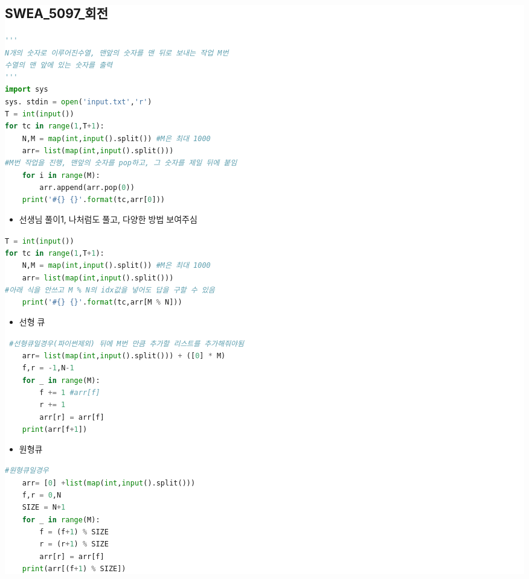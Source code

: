 

## SWEA_5097_회전

```python
'''
N개의 숫자로 이루어진수열, 맨앞의 숫자를 맨 뒤로 보내는 작업 M번
수열의 맨 앞에 있는 숫자를 출력
'''
import sys
sys. stdin = open('input.txt','r')
T = int(input())
for tc in range(1,T+1):
    N,M = map(int,input().split()) #M은 최대 1000
    arr= list(map(int,input().split()))
#M번 작업을 진행, 맨앞의 숫자를 pop하고, 그 숫자를 제일 뒤에 붙임
    for i in range(M):
        arr.append(arr.pop(0))
    print('#{} {}'.format(tc,arr[0]))
```

- 선생님 풀이1, 나처럼도 풀고, 다양한 방법 보여주심

```python
T = int(input())
for tc in range(1,T+1):
    N,M = map(int,input().split()) #M은 최대 1000
    arr= list(map(int,input().split()))
#아래 식을 안쓰고 M % N의 idx값을 넣어도 답을 구할 수 있음
    print('#{} {}'.format(tc,arr[M % N]))
```

- 선형 큐

```python
 #선형큐일경우(파이썬제외) 뒤에 M번 만큼 추가할 리스트를 추가해줘야됨
    arr= list(map(int,input().split())) + ([0] * M)
    f,r = -1,N-1
    for _ in range(M):
        f += 1 #arr[f]
        r += 1
        arr[r] = arr[f]
    print(arr[f+1])
```

- 원형큐

```python
#원형큐일경우
    arr= [0] +list(map(int,input().split()))
    f,r = 0,N
    SIZE = N+1
    for _ in range(M):
        f = (f+1) % SIZE
        r = (r+1) % SIZE
        arr[r] = arr[f]
    print(arr[(f+1) % SIZE])
```
